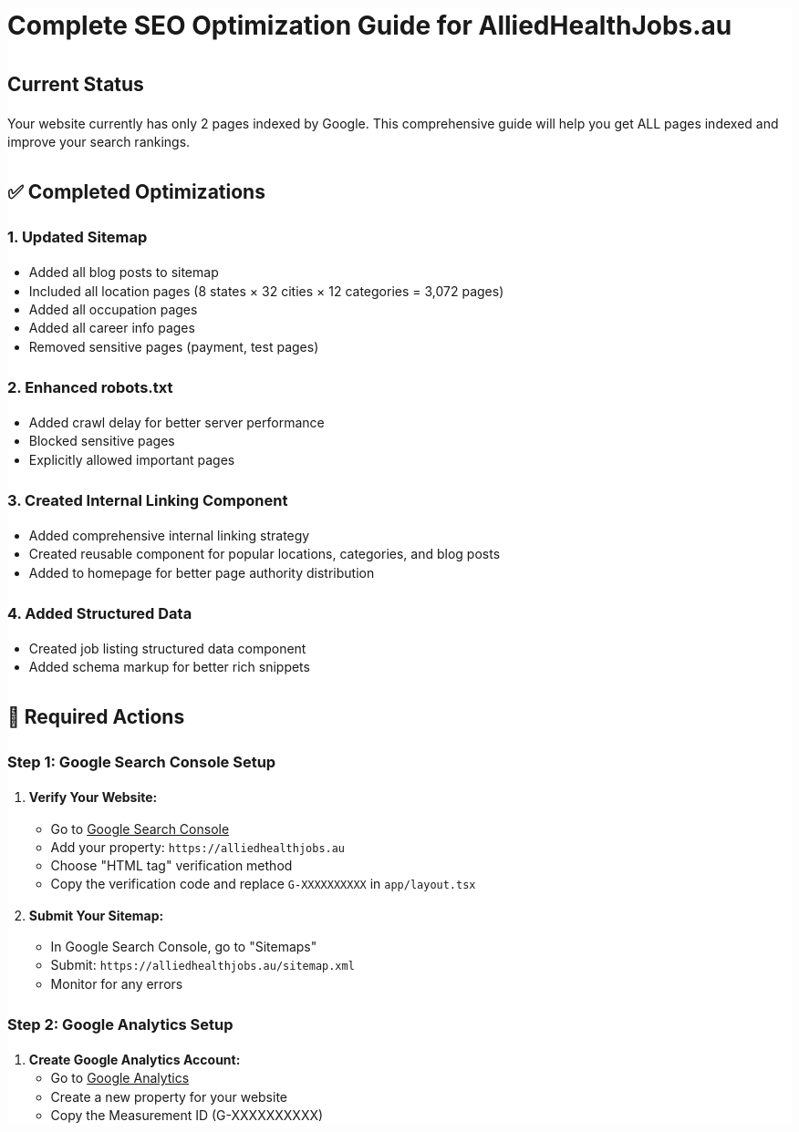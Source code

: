 # Complete SEO Optimization Guide for AlliedHealthJobs.au

## Current Status
Your website currently has only 2 pages indexed by Google. This comprehensive guide will help you get ALL pages indexed and improve your search rankings.

## ✅ Completed Optimizations

### 1. Updated Sitemap
- Added all blog posts to sitemap
- Included all location pages (8 states × 32 cities × 12 categories = 3,072 pages)
- Added all occupation pages
- Added all career info pages
- Removed sensitive pages (payment, test pages)

### 2. Enhanced robots.txt
- Added crawl delay for better server performance
- Blocked sensitive pages
- Explicitly allowed important pages

### 3. Created Internal Linking Component
- Added comprehensive internal linking strategy
- Created reusable component for popular locations, categories, and blog posts
- Added to homepage for better page authority distribution

### 4. Added Structured Data
- Created job listing structured data component
- Added schema markup for better rich snippets

## 🔧 Required Actions

### Step 1: Google Search Console Setup

1. **Verify Your Website:**
   - Go to [Google Search Console](https://search.google.com/search-console)
   - Add your property: `https://alliedhealthjobs.au`
   - Choose "HTML tag" verification method
   - Copy the verification code and replace `G-XXXXXXXXXX` in `app/layout.tsx`

2. **Submit Your Sitemap:**
   - In Google Search Console, go to "Sitemaps"
   - Submit: `https://alliedhealthjobs.au/sitemap.xml`
   - Monitor for any errors

### Step 2: Google Analytics Setup

1. **Create Google Analytics Account:**
   - Go to [Google Analytics](https://analytics.google.com)
   - Create a new property for your website
   - Copy the Measurement ID (G-XXXXXXXXXX)
